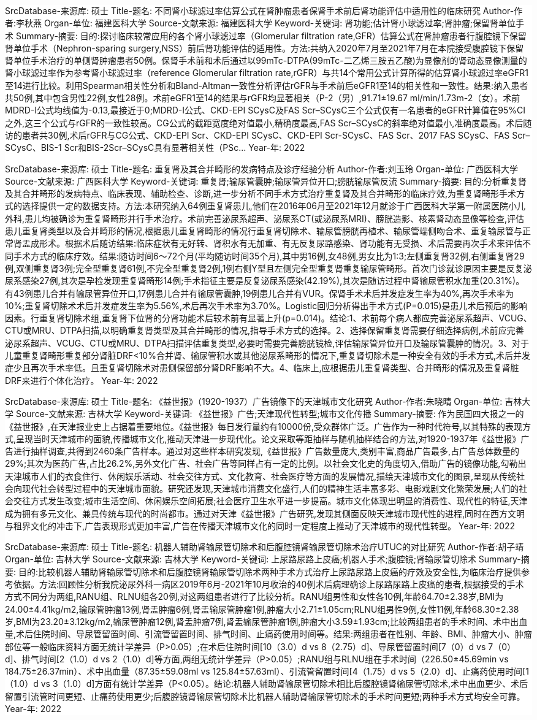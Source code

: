 SrcDatabase-来源库: 硕士
Title-题名: 不同肾小球滤过率估算公式在肾肿瘤患者保肾手术前后肾功能评估中适用性的临床研究
Author-作者:李秋燕
Organ-单位: 福建医科大学
Source-文献来源: 福建医科大学
Keyword-关键词: 肾功能;估计肾小球滤过率;肾肿瘤;保留肾单位手术
  Summary-摘要: 目的:探讨临床较常应用的各个肾小球滤过率（Glomerular filtration rate,GFR）估算公式在肾肿瘤患者行腹腔镜下保留肾单位手术（Nephron-sparing surgery,NSS）前后肾功能评估的适用性。方法:共纳入2020年7月至2021年7月在本院接受腹腔镜下保留肾单位手术治疗的单侧肾肿瘤患者50例。保肾手术前和术后通过以99mTc-DTPA(99mTc-二乙烯三胺五乙酸)为显像剂的肾动态显像测量的肾小球滤过率作为参考肾小球滤过率（reference Glomerular filtration rate,rGFR）与共14个常用公式计算所得的估算肾小球滤过率eGFR1至14进行比较。利用Spearman相关性分析和Bland-Altman一致性分析评估rGFR与手术前后eGFR1至14的相关性和一致性。结果:纳入患者共50例,其中包含男性22例,女性28例。术前eGFR1至14的结果与rGFR均显著相关（P-2（男）,91.71±19.67 ml/min/1.73m-2（女）。术前MDRD-I公式均线值为-0.13,最接近于0;MDRD-I公式、CKD-EPI SCysC及FAS Scr–SCysC三个公式仅有一名患者的eGFR计算值在95%CI之外,这三个公式与rGFR的一致性较高。CG公式的截距宽度绝对值最小,精确度最高,FAS Scr–SCysC的斜率绝对值最小,准确度最高。术后随访的患者共30例,术后rGFR与CG公式、CKD-EPI Scr、CKD-EPI SCysC、CKD-EPI Scr-SCysC、FAS Scr、2017 FAS SCysC、FAS Scr–SCysC、BIS-1 Scr和BIS-2Scr–SCysC具有显著相关性（PSc...
Year-年: 2022
  
SrcDatabase-来源库: 硕士
Title-题名: 重复肾及其合并畸形的发病特点及诊疗经验分析
Author-作者:刘玉玲
Organ-单位: 广西医科大学
Source-文献来源: 广西医科大学
Keyword-关键词: 重复肾;输尿管囊肿;输尿管异位开口;膀胱输尿管反流
  Summary-摘要: 目的:分析重复肾及其合并畸形的发病特点、临床表现、辅助检查、诊断,进一步分析不同手术方式治疗重复肾及其合并畸形的临床疗效,为重复肾畸形手术方式的选择提供一定的数据支持。方法:本研究纳入64例重复肾患儿,他们在2016年06月至2021年12月就诊于广西医科大学第一附属医院小儿外科,患儿均被确诊为重复肾畸形并行手术治疗。术前完善泌尿系超声、泌尿系CT(或泌尿系MRI)、膀胱造影、核素肾动态显像等检查,评估患儿重复肾类型以及合并畸形的情况,根据患儿重复肾畸形的情况行重复肾切除术、输尿管膀胱再植术、输尿管端侧吻合术、重复输尿管与正常肾盂成形术。根据术后随访结果:临床症状有无好转、肾积水有无加重、有无反复尿路感染、肾功能有无受损、术后需要再次手术来评估不同手术方式的临床疗效。结果:随访时间6～72个月(平均随访时间35个月),其中男16例,女48例,男女比为1:3;左侧重复肾32例,右侧重复肾29例,双侧重复肾3例;完全型重复肾61例,不完全型重复肾2例,1例右侧Y型且左侧完全型重复肾重复输尿管畸形。首次门诊就诊原因主要是反复泌尿系感染27例,其次是孕检发现重复肾畸形14例;手术指征主要是反复泌尿系感染(42.19%),其次是随访过程中肾输尿管积水加重(20.31%)。有43例患儿合并有输尿管异位开口,17例患儿合并有输尿管囊肿,19例患儿合并有VUR。保肾手术术后并发症发生率为40%,再次手术率为10%;重复肾切除术术后并发症发生率为5.56%,术后再次手术率为3.70%。Logistic回归分析得出手术方式(P=0.015)是患儿术后预后的影响因素。行重复肾切除术组,重复肾下位肾的分肾功能术后较术前有显著上升(p=0.014)。结论:1、术前每个病人都应完善泌尿系超声、VCUG、CTU或MRU、DTPA扫描,以明确重复肾类型及其合并畸形的情况,指导手术方式的选择。2、选择保留重复肾需要仔细选择病例,术前应完善泌尿系超声、VCUG、CTU或MRU、DTPA扫描评估重复类型,必要时需要完善膀胱镜检,评估输尿管异位开口及输尿管囊肿的情况。3、对于儿童重复肾畸形重复部分肾脏DRF<10%合并肾、输尿管积水或其他泌尿系畸形的情况下,重复肾切除术是一种安全有效的手术方式,术后并发症少且再次手术率低。且重复肾切除术对患侧保留部分肾DRF影响不大。4、临床上,应根据患儿重复肾类型、合并畸形的情况及重复肾脏DRF来进行个体化治疗。
Year-年: 2022
  
SrcDatabase-来源库: 硕士
Title-题名: 《益世报》（1920-1937）广告镜像下的天津城市文化研究
Author-作者:朱晓晴
Organ-单位: 吉林大学
Source-文献来源: 吉林大学
Keyword-关键词: 《益世报》广告;天津现代性转型;城市文化传播
  Summary-摘要: 作为民国四大报之一的《益世报》,在天津报业史上占据着重要地位。《益世报》每日发行量约有10000份,受众群体广泛。广告作为一种时代符号,以其特殊的表现方式,呈现当时天津城市的面貌,传播城市文化,推动天津进一步现代化。论文采取等距抽样与随机抽样结合的方法,对1920-1937年《益世报》广告进行抽样调查,共得到2460条广告样本。通过对这些样本研究发现,《益世报》广告数量庞大,类别丰富,商品广告最多,占广告总体数量的29%;其次为医药广告,占比26.2%,另外文化广告、社会广告等同样占有一定的比例。以社会文化史的角度切入,借助广告的镜像功能,勾勒出天津城市人们的衣食住行、休闲娱乐活动、社会交往方式、文化教育、社会医疗等方面的发展情况,描绘天津城市文化的图景,呈现从传统社会向现代社会转型过程中的天津城市面貌。研究还发现,天津城市消费文化盛行,人们的精神生活丰富多彩、电影戏剧文化繁荣发展;人们的社会交往方式发生改变;城市生活空间、休闲娱乐空间拓展;社会医疗卫生水平进一步提高。城市文化体现出明显的消费性、现代性的特征,天津成为拥有多元文化、兼具传统与现代的时尚都市。通过对天津《益世报》广告研究,发现其侧面反映天津城市现代性的进程,同时在西方文明与租界文化的冲击下,广告表现形式更加丰富,广告在传播天津城市文化的同时一定程度上推动了天津城市的现代性转型。
Year-年: 2022
  
SrcDatabase-来源库: 硕士
Title-题名: 机器人辅助肾输尿管切除术和后腹腔镜肾输尿管切除术治疗UTUC的对比研究
Author-作者:胡子靖
Organ-单位: 吉林大学
Source-文献来源: 吉林大学
Keyword-关键词: 上尿路尿路上皮癌;机器人手术;腹腔镜;肾输尿管切除术
  Summary-摘要: 目的:比较机器人辅助肾输尿管切除术和后腹腔镜肾输尿管切除术两种手术方式治疗上尿路尿路上皮癌的疗效及安全性,为临床治疗提供参考依据。方法:回顾性分析我院泌尿外科一病区2019年6月-2021年10月收治的40例术后病理确诊上尿路尿路上皮癌的患者,根据接受的手术方式不同分为两组,RANU组、RLNU组各20例,对这两组患者进行了比较分析。RANU组男性和女性各10例,年龄64.70±2.38岁,BMI为24.00±4.41kg/m2,输尿管肿瘤13例,肾盂肿瘤6例,肾盂输尿管肿瘤1例,肿瘤大小2.71±1.05cm;RLNU组男性9例,女性11例,年龄68.30±2.38岁,BMI为23.20±3.12kg/m2,输尿管肿瘤12例,肾盂肿瘤7例,肾盂输尿管肿瘤1例,肿瘤大小3.59±1.93cm;比较两组患者的手术时间、术中出血量,术后住院时间、导尿管留置时间、引流管留置时间、排气时间、止痛药使用时间等。结果:两组患者在性别、年龄、BMI、肿瘤大小、肿瘤部位等一般临床资料方面无统计学差异（P>0.05）;在术后住院时间[10（3.0）d vs 8（2.75）d]、导尿管留置时间[7（0）d vs 7（0）d]、排气时间[2（1.0）d vs 2（1.0）d]等方面,两组无统计学差异（P>0.05）;RANU组与RLNU组在手术时间（226.50±45.69min vs 184.75±26.37min）、术中出血量（87.35±59.08ml vs 125.84±57.63ml）、引流管留置时间[4（1.75）d vs 5（2.0）d]、止痛药使用时间[1（1.0）d vs 3（1.0）d]方面有统计学差异（P<0.05）。结论:机器人辅助肾输尿管切除术相比后腹腔镜肾输尿管切除术,术中出血更少、术后留置引流管时间更短、止痛药使用更少;后腹腔镜肾输尿管切除术比机器人辅助肾输尿管切除术的手术时间更短;两种手术方式均安全可靠。
Year-年: 2022